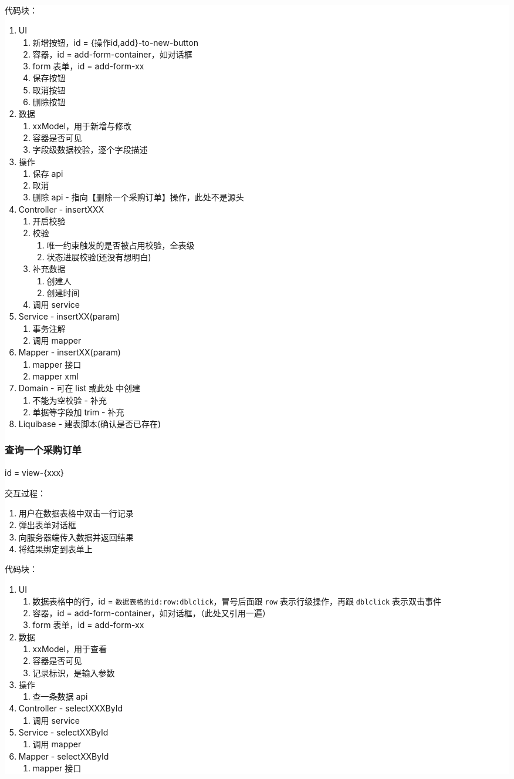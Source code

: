 代码块：

1. UI
   1. 新增按钮，id = {操作id,add}-to-new-button
   2. 容器，id = add-form-container，如对话框
   3. form 表单，id = add-form-xx
   4. 保存按钮
   5. 取消按钮
   6. 删除按钮
2. 数据
   1. xxModel，用于新增与修改
   2. 容器是否可见
   3. 字段级数据校验，逐个字段描述
3. 操作
   1. 保存 api
   2. 取消
   3. 删除 api - 指向【删除一个采购订单】操作，此处不是源头
4. Controller - insertXXX
   1. 开启校验
   2. 校验
      1. 唯一约束触发的是否被占用校验，全表级
      2. 状态进展校验(还没有想明白)
   3. 补充数据
      1. 创建人
      2. 创建时间
   4. 调用 service
5. Service - insertXX(param)
   1. 事务注解
   2. 调用 mapper
6. Mapper - insertXX(param)
   1. mapper 接口
   2. mapper xml
7. Domain - 可在 list 或此处 中创建
   1. 不能为空校验 - 补充
   2. 单据等字段加 trim - 补充
8. Liquibase - 建表脚本(确认是否已存在)

### 查询一个采购订单

id = view-{xxx}

交互过程：

1. 用户在数据表格中双击一行记录
2. 弹出表单对话框
3. 向服务器端传入数据并返回结果
4. 将结果绑定到表单上

代码块：

1. UI
   1. 数据表格中的行，id = `数据表格的id:row:dblclick`，冒号后面跟 `row` 表示行级操作，再跟 `dblclick` 表示双击事件
   2. 容器，id = add-form-container，如对话框，（此处又引用一遍）
   3. form 表单，id = add-form-xx
2. 数据
   1. xxModel，用于查看
   2. 容器是否可见
   3. 记录标识，是输入参数
3. 操作
   1. 查一条数据 api
4. Controller - selectXXXById
   1. 调用 service
5. Service - selectXXById
   1. 调用 mapper
6. Mapper - selectXXById
   1. mapper 接口